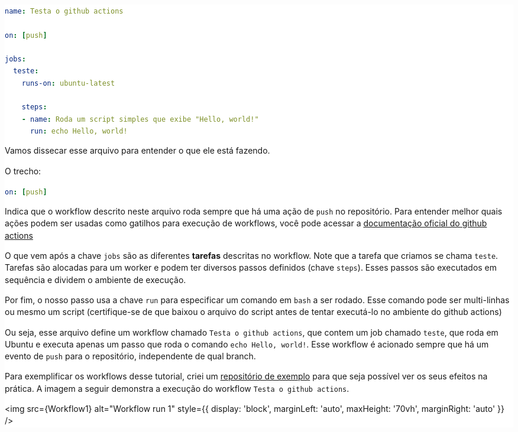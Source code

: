 ```yaml showLineNumbers title="teste.yaml"
name: Testa o github actions

on: [push]

jobs:
  teste:
    runs-on: ubuntu-latest

    steps:
    - name: Roda um script simples que exibe "Hello, world!"
      run: echo Hello, world!
```

Vamos dissecar esse arquivo para entender o que ele está fazendo.

O trecho:

```yaml
on: [push]
```

Indica que o workflow descrito neste arquivo roda sempre que há uma ação de
`push` no repositório. Para entender melhor quais ações podem ser usadas como
gatilhos para execução de workflows, você pode acessar a [documentação oficial
do github
    actions](https://docs.github.com/en/actions/using-workflows/events-that-trigger-workflows)

O que vem após a chave `jobs` são as diferentes **tarefas** descritas no
workflow. Note que a tarefa que criamos se chama `teste`. Tarefas são alocadas
para um worker e podem ter diversos passos definidos (chave `steps`). Esses
passos são executados em sequência e dividem o ambiente de execução.

Por fim, o nosso passo usa a chave `run` para especificar um comando em `bash`
a ser rodado. Esse comando pode ser multi-linhas ou mesmo um script
(certifique-se de que baixou o arquivo do script antes de tentar executá-lo no
ambiente do github actions)

Ou seja, esse arquivo define um workflow chamado `Testa o github actions`, que
contem um job chamado `teste`, que roda em Ubuntu e executa apenas um passo que
roda o comando `echo Hello, world!`. Esse workflow é acionado sempre que há um
evento de `push` para o repositório, independente de qual branch.

Para exemplificar os workflows desse tutorial, criei um [repositório de
exemplo](https://github.com/rmnicola/actions-examples) para que seja possível
ver os seus efeitos na prática. A imagem a seguir demonstra a execução do
workflow `Testa o github actions`.

<img 
  src={Workflow1}
  alt="Workflow run 1" 
  style={{ 
    display: 'block',
    marginLeft: 'auto',
    maxHeight: '70vh',
    marginRight: 'auto'
  }} 
/>
